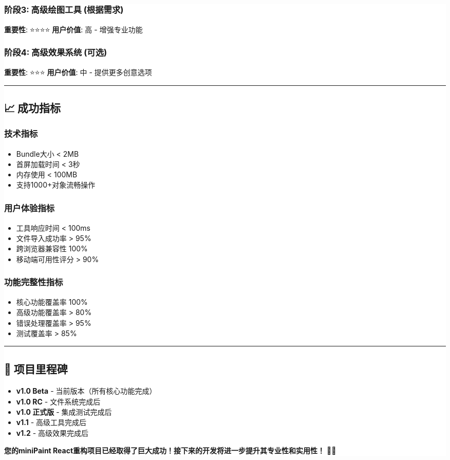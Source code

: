 ### **阶段3: 高级绘图工具** (根据需求)
**重要性**: ⭐⭐⭐⭐
**用户价值**: 高 - 增强专业功能

### **阶段4: 高级效果系统** (可选)
**重要性**: ⭐⭐⭐
**用户价值**: 中 - 提供更多创意选项

---

## 📈 **成功指标**

### **技术指标**
- Bundle大小 < 2MB
- 首屏加载时间 < 3秒
- 内存使用 < 100MB
- 支持1000+对象流畅操作

### **用户体验指标**
- 工具响应时间 < 100ms
- 文件导入成功率 > 95%
- 跨浏览器兼容性 100%
- 移动端可用性评分 > 90%

### **功能完整性指标**
- 核心功能覆盖率 100%
- 高级功能覆盖率 > 80%
- 错误处理覆盖率 > 95%
- 测试覆盖率 > 85%

---

## 🎉 **项目里程碑**

- **v1.0 Beta** - 当前版本（所有核心功能完成）
- **v1.0 RC** - 文件系统完成后
- **v1.0 正式版** - 集成测试完成后
- **v1.1** - 高级工具完成后
- **v1.2** - 高级效果完成后

**您的miniPaint React重构项目已经取得了巨大成功！接下来的开发将进一步提升其专业性和实用性！** 🎨✨